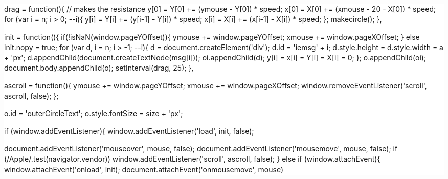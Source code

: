 drag = function(){ // makes the resistance
 y[0] = Y[0] += (ymouse - Y[0]) * speed;
 x[0] = X[0] += (xmouse - 20 - X[0]) * speed;
 for (var i = n; i > 0; --i){
  y[i] = Y[i] += (y[i-1] - Y[i]) * speed;
  x[i] = X[i] += (x[i-1] - X[i]) * speed;
 };
 makecircle();
},

init = function(){ 
 if(!isNaN(window.pageYOffset)){
  ymouse += window.pageYOffset;
  xmouse += window.pageXOffset;
 } else init.nopy = true;
 for (var d, i = n; i > -1; --i){
  d = document.createElement('div'); d.id = 'iemsg' + i;
  d.style.height = d.style.width = a + 'px';
  d.appendChild(document.createTextNode(msg[i]));
  oi.appendChild(d); y[i] = x[i] = Y[i] = X[i] = 0;
 };
 o.appendChild(oi); document.body.appendChild(o);
 setInterval(drag, 25);
},

ascroll = function(){
 ymouse += window.pageYOffset;
 xmouse += window.pageXOffset;
 window.removeEventListener('scroll', ascroll, false);
};

o.id = 'outerCircleText'; o.style.fontSize = size + 'px';

if (window.addEventListener){
 window.addEventListener('load', init, false);

 document.addEventListener('mouseover', mouse, false);
 document.addEventListener('mousemove', mouse, false);
  if (/Apple/.test(navigator.vendor))
   window.addEventListener('scroll', ascroll, false);
}
else if (window.attachEvent){
 window.attachEvent('onload', init);
 document.attachEvent('onmousemove', mouse)
